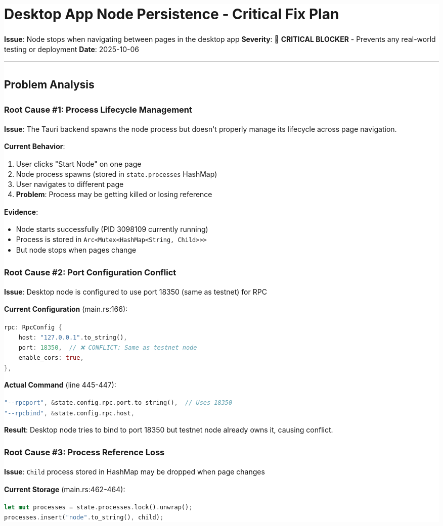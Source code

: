 # Desktop App Node Persistence - Critical Fix Plan

**Issue**: Node stops when navigating between pages in the desktop app
**Severity**: 🔴 **CRITICAL BLOCKER** - Prevents any real-world testing or deployment
**Date**: 2025-10-06

---

## Problem Analysis

### Root Cause #1: Process Lifecycle Management
**Issue**: The Tauri backend spawns the node process but doesn't properly manage its lifecycle across page navigation.

**Current Behavior**:
1. User clicks "Start Node" on one page
2. Node process spawns (stored in `state.processes` HashMap)
3. User navigates to different page
4. **Problem**: Process may be getting killed or losing reference

**Evidence**:
- Node starts successfully (PID 3098109 currently running)
- Process is stored in `Arc<Mutex<HashMap<String, Child>>>`
- But node stops when pages change

### Root Cause #2: Port Configuration Conflict
**Issue**: Desktop node is configured to use port 18350 (same as testnet) for RPC

**Current Configuration** (main.rs:166):
```rust
rpc: RpcConfig {
    host: "127.0.0.1".to_string(),
    port: 18350,  // ❌ CONFLICT: Same as testnet node
    enable_cors: true,
},
```

**Actual Command** (line 445-447):
```rust
"--rpcport", &state.config.rpc.port.to_string(),  // Uses 18350
"--rpcbind", &state.config.rpc.host,
```

**Result**: Desktop node tries to bind to port 18350 but testnet node already owns it, causing conflict.

### Root Cause #3: Process Reference Loss
**Issue**: `Child` process stored in HashMap may be dropped when page changes

**Current Storage** (main.rs:462-464):
```rust
let mut processes = state.processes.lock().unwrap();
processes.insert("node".to_string(), child);
```
